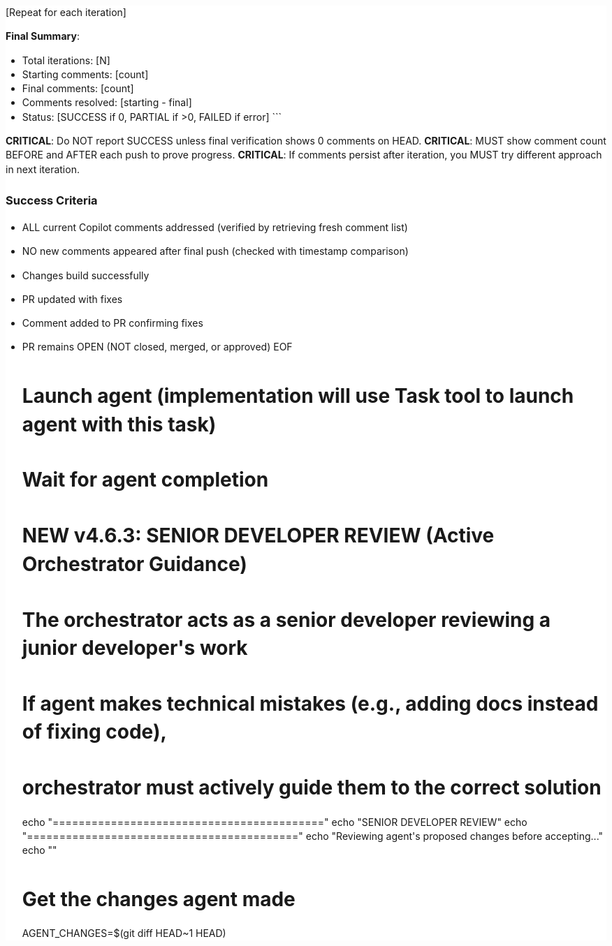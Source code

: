 [Repeat for each iteration]

**Final Summary**:
- Total iterations: [N]
- Starting comments: [count]
- Final comments: [count]
- Comments resolved: [starting - final]
- Status: [SUCCESS if 0, PARTIAL if >0, FAILED if error]
\`\`\`

**CRITICAL**: Do NOT report SUCCESS unless final verification shows 0 comments on HEAD.
**CRITICAL**: MUST show comment count BEFORE and AFTER each push to prove progress.
**CRITICAL**: If comments persist after iteration, you MUST try different approach in next iteration.

### Success Criteria
- ALL current Copilot comments addressed (verified by retrieving fresh comment list)
- NO new comments appeared after final push (checked with timestamp comparison)
- Changes build successfully
- PR updated with fixes
- Comment added to PR confirming fixes
- PR remains OPEN (NOT closed, merged, or approved)
EOF

    # Launch agent (implementation will use Task tool to launch agent with this task)
    # Wait for agent completion

    # NEW v4.6.3: SENIOR DEVELOPER REVIEW (Active Orchestrator Guidance)
    # The orchestrator acts as a senior developer reviewing a junior developer's work
    # If agent makes technical mistakes (e.g., adding docs instead of fixing code),
    # orchestrator must actively guide them to the correct solution

    echo "=========================================="
    echo "SENIOR DEVELOPER REVIEW"
    echo "=========================================="
    echo "Reviewing agent's proposed changes before accepting..."
    echo ""

    # Get the changes agent made
    AGENT_CHANGES=$(git diff HEAD~1 HEAD)
